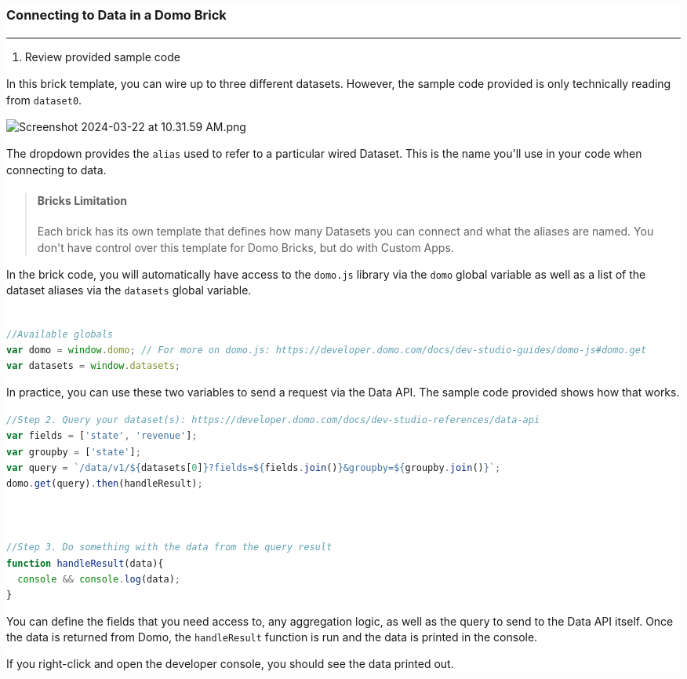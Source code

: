 ### Connecting to Data in a Domo Brick
---

1. Review provided sample code

In this brick template, you can wire up to three different datasets. However, the sample code provided is only technically reading from `dataset0`.

![Screenshot 2024-03-22 at 10.31.59 AM.png](../../assets/images/Screenshot%202024-03-22%20at%2010.31.59%20AM.png)

The dropdown provides the `alias` used to refer to a particular wired Dataset. This is the name you'll use in your code when connecting to data.


> #### Bricks Limitation
>
> Each brick has its own template that defines how many Datasets you can connect and what the aliases are named. You don't have control over this template for Domo Bricks, but do with Custom Apps.

In the brick code, you will automatically have access to the `domo.js` library via the `domo` global variable as well as a list of the dataset aliases via the `datasets` global variable.

```js
 
//Available globals
var domo = window.domo; // For more on domo.js: https://developer.domo.com/docs/dev-studio-guides/domo-js#domo.get
var datasets = window.datasets;

```

In practice, you can use these two variables to send a request via the Data API. The sample code provided shows how that works.

```js
//Step 2. Query your dataset(s): https://developer.domo.com/docs/dev-studio-references/data-api
var fields = ['state', 'revenue'];
var groupby = ['state'];
var query = `/data/v1/${datasets[0]}?fields=${fields.join()}&groupby=${groupby.join()}`;
domo.get(query).then(handleResult);



//Step 3. Do something with the data from the query result
function handleResult(data){
  console && console.log(data);
}

```

You can define the fields that you need access to, any aggregation logic, as well as the query to send to the Data API itself. Once the data is returned from Domo, the `handleResult` function is run and the data is printed in the console.

If you right-click and open the developer console, you should see the data printed out.
